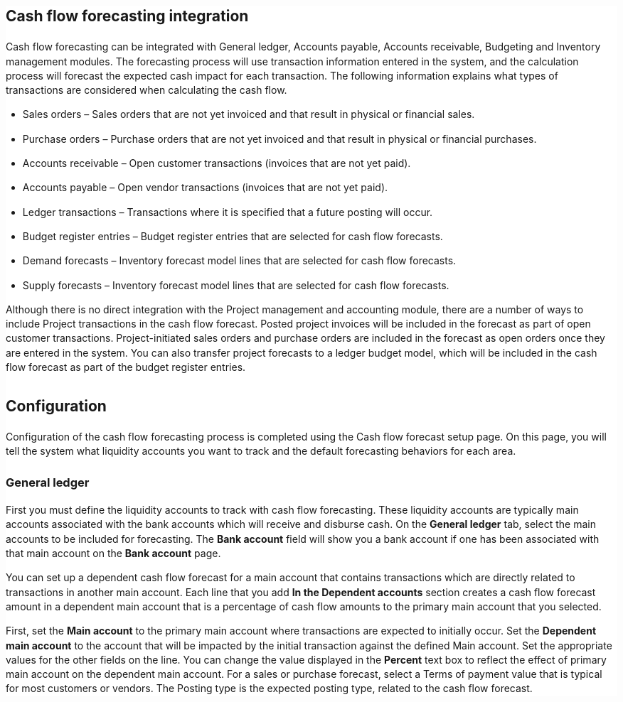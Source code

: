 ## Cash flow forecasting integration

Cash flow forecasting can be integrated with General ledger, Accounts payable, Accounts receivable, Budgeting and Inventory management modules. The forecasting process will use transaction information entered in the system, and the calculation process will forecast the expected cash impact for each transaction. The following information explains what types of transactions are considered when calculating the cash flow.

-   Sales orders – Sales orders that are not yet invoiced and that result in physical or financial sales.

-   Purchase orders – Purchase orders that are not yet invoiced and that result in physical or financial purchases.

-   Accounts receivable – Open customer transactions (invoices that are not yet paid).

-   Accounts payable – Open vendor transactions (invoices that are not yet paid).

-   Ledger transactions – Transactions where it is specified that a future posting will occur.

-   Budget register entries – Budget register entries that are selected for cash flow forecasts.

-   Demand forecasts – Inventory forecast model lines that are selected for cash flow forecasts.

-   Supply forecasts – Inventory forecast model lines that are selected for cash flow forecasts.

Although there is no direct integration with the Project management and accounting module, there are a number of ways to include Project transactions in the cash flow forecast. Posted project invoices will be included in the forecast as part of open customer transactions. Project-initiated sales orders and purchase orders are included in the forecast as open orders once they are entered in the system. You can also transfer project forecasts to a ledger budget model, which will be included in the cash flow forecast as part of the budget register entries.

## Configuration

Configuration of the cash flow forecasting process is completed using the Cash flow forecast setup page. On this page, you will tell the system what liquidity accounts you want to track and the default forecasting behaviors for each area.

### General ledger 

First you must define the liquidity accounts to track with cash flow forecasting. These liquidity accounts are typically main accounts associated with the bank accounts which will receive and disburse cash. On the **General ledger** tab, select the main accounts to be included for forecasting. The **Bank account** field will show you a bank account if one has been associated with that main account on the **Bank account** page.

You can set up a dependent cash flow forecast for a main account that contains transactions which are directly related to transactions in another main account. Each line that you add **In the Dependent accounts** section creates a cash flow forecast amount in a dependent main account that is a percentage of cash flow amounts to the primary main account that you selected. 

First, set the **Main account** to the primary main account where transactions are expected to initially occur. Set the **Dependent main account** to the account that will be impacted by the initial transaction against the defined Main account. Set the appropriate values for the other fields on the line. You can change the value displayed in the **Percent** text box to reflect the effect of primary main account on the dependent main account. For a sales or purchase forecast, select a Terms of payment value that is typical for most customers or vendors. The Posting type is the expected posting type, related to the cash flow forecast.
